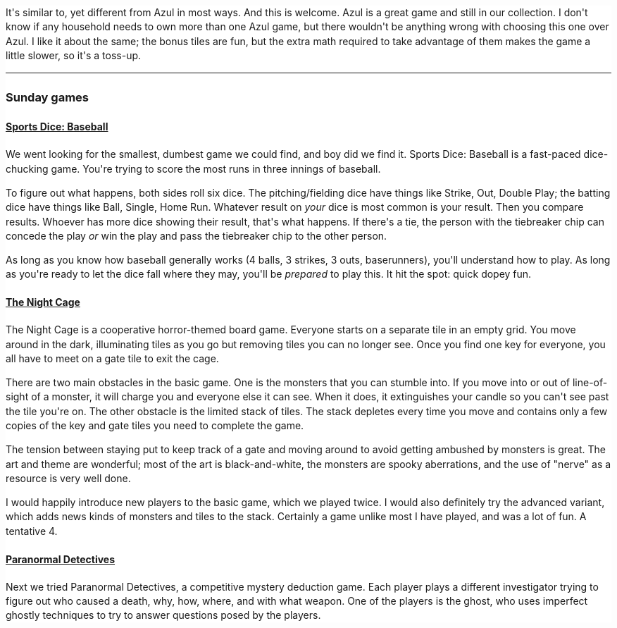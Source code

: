 It's similar to, yet different from Azul in most ways. And this is welcome. Azul is a great game and still in our collection. I don't know if any household needs to own more than one Azul game, but there wouldn't be anything wrong with choosing this one over Azul. I like it about the same; the bonus tiles are fun, but the extra math required to take advantage of them makes the game a little slower, so it's a toss-up.

---

### Sunday games

#### [Sports Dice: Baseball](https://boardgamegeek.com/boardgame/203029/sports-dice-baseball)

We went looking for the smallest, dumbest game we could find, and boy did we find it. Sports Dice: Baseball is a fast-paced dice-chucking game. You're trying to score the most runs in three innings of baseball.

To figure out what happens, both sides roll six dice. The pitching/fielding dice have things like Strike, Out, Double Play; the batting dice have things like Ball, Single, Home Run. Whatever result on _your_ dice is most common is your result. Then you compare results. Whoever has more dice showing their result, that's what happens. If there's a tie, the person with the tiebreaker chip can concede the play _or_ win the play and pass the tiebreaker chip to the other person.

As long as you know how baseball generally works (4 balls, 3 strikes, 3 outs, baserunners), you'll understand how to play. As long as you're ready to let the dice fall where they may, you'll be _prepared_ to play this. It hit the spot: quick dopey fun.

#### [The Night Cage](https://boardgamegeek.com/boardgame/306709/night-cage)

The Night Cage is a cooperative horror-themed board game. Everyone starts on a separate tile in an empty grid. You move around in the dark, illuminating tiles as you go but removing tiles you can no longer see. Once you find one key for everyone, you all have to meet on a gate tile to exit the cage.

There are two main obstacles in the basic game. One is the monsters that you can stumble into. If you move into or out of line-of-sight of a monster, it will charge you and everyone else it can see. When it does, it extinguishes your candle so you can't see past the tile you're on. The other obstacle is the limited stack of tiles. The stack depletes every time you move and contains only a few copies of the key and gate tiles you need to complete the game.

The tension between staying put to keep track of a gate and moving around to avoid getting ambushed by monsters is great. The art and theme are wonderful; most of the art is black-and-white, the monsters are spooky aberrations, and the use of "nerve" as a resource is very well done.

I would happily introduce new players to the basic game, which we played twice. I would also definitely try the advanced variant, which adds news kinds of monsters and tiles to the stack. Certainly a game unlike most I have played, and was a lot of fun. A tentative 4.

#### [Paranormal Detectives](https://boardgamegeek.com/boardgame/280136/paranormal-detectives)

Next we tried Paranormal Detectives, a competitive mystery deduction game. Each player plays a different investigator trying to figure out who caused a death, why, how, where, and with what weapon. One of the players is the ghost, who uses imperfect ghostly techniques to try to answer questions posed by the players.
